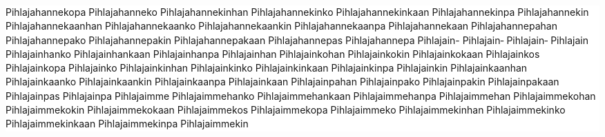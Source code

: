 Pihlajahannekopa
Pihlajahanneko
Pihlajahannekinhan
Pihlajahannekinko
Pihlajahannekinkaan
Pihlajahannekinpa
Pihlajahannekin
Pihlajahannekaanhan
Pihlajahannekaanko
Pihlajahannekaankin
Pihlajahannekaanpa
Pihlajahannekaan
Pihlajahannepahan
Pihlajahannepako
Pihlajahannepakin
Pihlajahannepakaan
Pihlajahannepas
Pihlajahannepa
Pihlajain-
Pihlajain‐
Pihlajain‑
Pihlajain
Pihlajainhanko
Pihlajainhankaan
Pihlajainhanpa
Pihlajainhan
Pihlajainkohan
Pihlajainkokin
Pihlajainkokaan
Pihlajainkos
Pihlajainkopa
Pihlajainko
Pihlajainkinhan
Pihlajainkinko
Pihlajainkinkaan
Pihlajainkinpa
Pihlajainkin
Pihlajainkaanhan
Pihlajainkaanko
Pihlajainkaankin
Pihlajainkaanpa
Pihlajainkaan
Pihlajainpahan
Pihlajainpako
Pihlajainpakin
Pihlajainpakaan
Pihlajainpas
Pihlajainpa
Pihlajaimme
Pihlajaimmehanko
Pihlajaimmehankaan
Pihlajaimmehanpa
Pihlajaimmehan
Pihlajaimmekohan
Pihlajaimmekokin
Pihlajaimmekokaan
Pihlajaimmekos
Pihlajaimmekopa
Pihlajaimmeko
Pihlajaimmekinhan
Pihlajaimmekinko
Pihlajaimmekinkaan
Pihlajaimmekinpa
Pihlajaimmekin